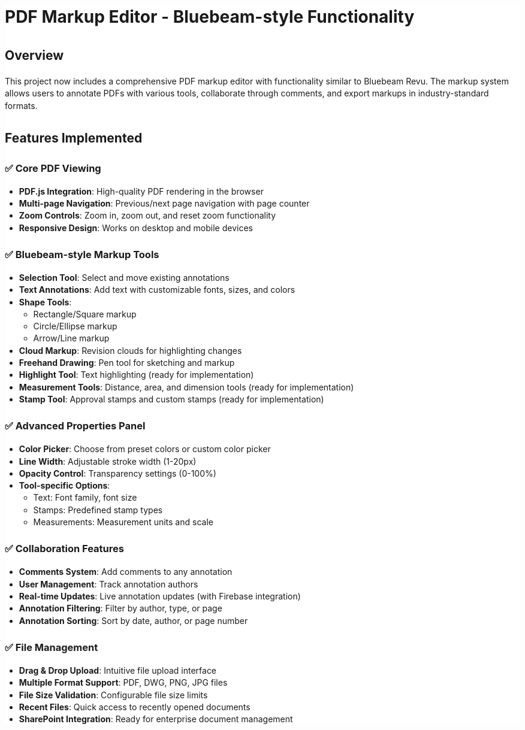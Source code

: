 # PDF Markup Editor - Bluebeam-style Functionality

## Overview
This project now includes a comprehensive PDF markup editor with functionality similar to Bluebeam Revu. The markup system allows users to annotate PDFs with various tools, collaborate through comments, and export markups in industry-standard formats.

## Features Implemented

### ✅ Core PDF Viewing
- **PDF.js Integration**: High-quality PDF rendering in the browser
- **Multi-page Navigation**: Previous/next page navigation with page counter
- **Zoom Controls**: Zoom in, zoom out, and reset zoom functionality
- **Responsive Design**: Works on desktop and mobile devices

### ✅ Bluebeam-style Markup Tools
- **Selection Tool**: Select and move existing annotations
- **Text Annotations**: Add text with customizable fonts, sizes, and colors
- **Shape Tools**:
  - Rectangle/Square markup
  - Circle/Ellipse markup
  - Arrow/Line markup
- **Cloud Markup**: Revision clouds for highlighting changes
- **Freehand Drawing**: Pen tool for sketching and markup
- **Highlight Tool**: Text highlighting (ready for implementation)
- **Measurement Tools**: Distance, area, and dimension tools (ready for implementation)
- **Stamp Tool**: Approval stamps and custom stamps (ready for implementation)

### ✅ Advanced Properties Panel
- **Color Picker**: Choose from preset colors or custom color picker
- **Line Width**: Adjustable stroke width (1-20px)
- **Opacity Control**: Transparency settings (0-100%)
- **Tool-specific Options**:
  - Text: Font family, font size
  - Stamps: Predefined stamp types
  - Measurements: Measurement units and scale

### ✅ Collaboration Features
- **Comments System**: Add comments to any annotation
- **User Management**: Track annotation authors
- **Real-time Updates**: Live annotation updates (with Firebase integration)
- **Annotation Filtering**: Filter by author, type, or page
- **Annotation Sorting**: Sort by date, author, or page number

### ✅ File Management
- **Drag & Drop Upload**: Intuitive file upload interface
- **Multiple Format Support**: PDF, DWG, PNG, JPG files
- **File Size Validation**: Configurable file size limits
- **Recent Files**: Quick access to recently opened documents
- **SharePoint Integration**: Ready for enterprise document management
